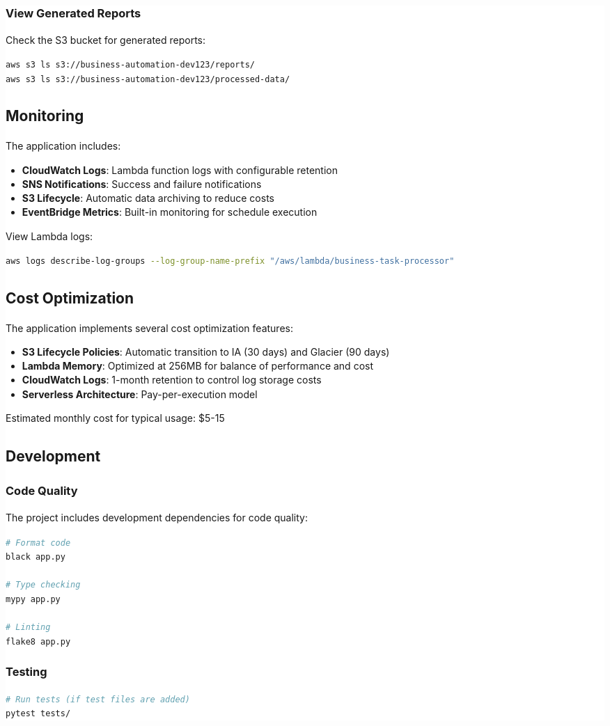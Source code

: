 ### View Generated Reports

Check the S3 bucket for generated reports:

```bash
aws s3 ls s3://business-automation-dev123/reports/
aws s3 ls s3://business-automation-dev123/processed-data/
```

## Monitoring

The application includes:

- **CloudWatch Logs**: Lambda function logs with configurable retention
- **SNS Notifications**: Success and failure notifications
- **S3 Lifecycle**: Automatic data archiving to reduce costs
- **EventBridge Metrics**: Built-in monitoring for schedule execution

View Lambda logs:
```bash
aws logs describe-log-groups --log-group-name-prefix "/aws/lambda/business-task-processor"
```

## Cost Optimization

The application implements several cost optimization features:

- **S3 Lifecycle Policies**: Automatic transition to IA (30 days) and Glacier (90 days)
- **Lambda Memory**: Optimized at 256MB for balance of performance and cost
- **CloudWatch Logs**: 1-month retention to control log storage costs
- **Serverless Architecture**: Pay-per-execution model

Estimated monthly cost for typical usage: $5-15

## Development

### Code Quality

The project includes development dependencies for code quality:

```bash
# Format code
black app.py

# Type checking
mypy app.py

# Linting
flake8 app.py
```

### Testing

```bash
# Run tests (if test files are added)
pytest tests/
```
